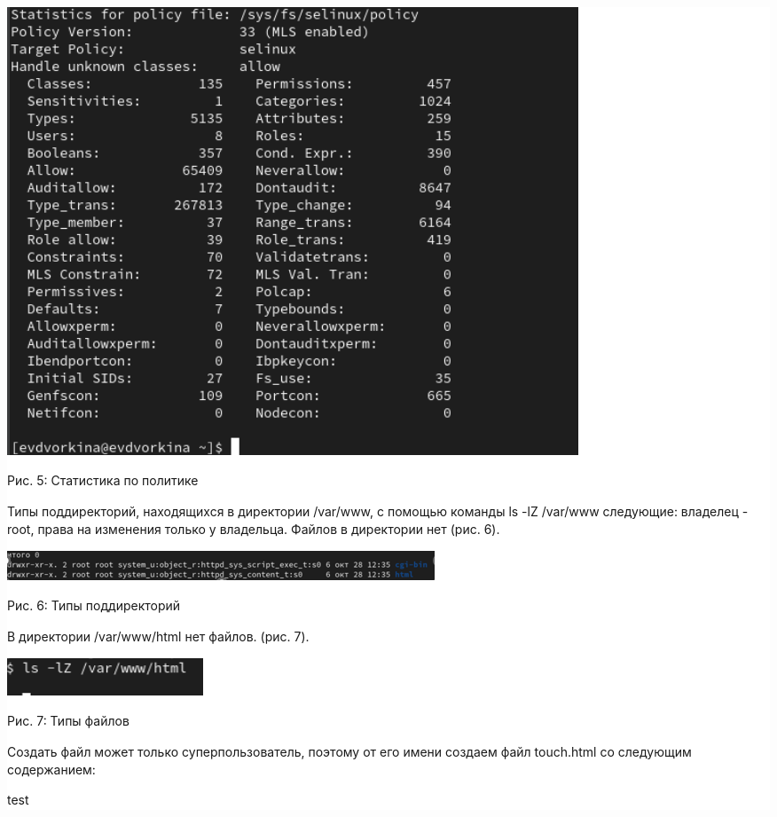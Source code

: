 ![Рисунок](image/image_6.png)

Рис. 5: Cтатистика по политике

Типы поддиректорий, находящихся в директории /var/www, с помощью команды ls -lZ /var/www следующие: владелец - root, права на изменения только у владельца. Файлов в директории нет (рис. 6).

![Рисунок](image/image_7.png)

Рис. 6: Типы поддиректорий

В директории /var/www/html нет файлов. (рис. 7).

![Рисунок](image/image_8.png)

Рис. 7: Типы файлов

Создать файл может только суперпользователь, поэтому от его имени создаем файл touch.html cо следующим содержанием:

<html>
<body>test</body>
</html>

